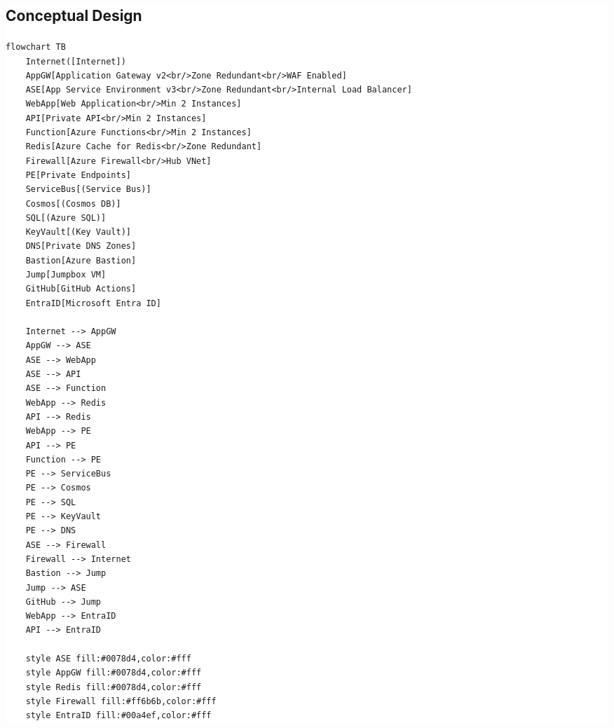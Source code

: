 ## Conceptual Design

```mermaid
flowchart TB
    Internet([Internet])
    AppGW[Application Gateway v2<br/>Zone Redundant<br/>WAF Enabled]
    ASE[App Service Environment v3<br/>Zone Redundant<br/>Internal Load Balancer]
    WebApp[Web Application<br/>Min 2 Instances]
    API[Private API<br/>Min 2 Instances]
    Function[Azure Functions<br/>Min 2 Instances]
    Redis[Azure Cache for Redis<br/>Zone Redundant]
    Firewall[Azure Firewall<br/>Hub VNet]
    PE[Private Endpoints]
    ServiceBus[(Service Bus)]
    Cosmos[(Cosmos DB)]
    SQL[(Azure SQL)]
    KeyVault[(Key Vault)]
    DNS[Private DNS Zones]
    Bastion[Azure Bastion]
    Jump[Jumpbox VM]
    GitHub[GitHub Actions]
    EntraID[Microsoft Entra ID]
    
    Internet --> AppGW
    AppGW --> ASE
    ASE --> WebApp
    ASE --> API
    ASE --> Function
    WebApp --> Redis
    API --> Redis
    WebApp --> PE
    API --> PE
    Function --> PE
    PE --> ServiceBus
    PE --> Cosmos
    PE --> SQL
    PE --> KeyVault
    PE --> DNS
    ASE --> Firewall
    Firewall --> Internet
    Bastion --> Jump
    Jump --> ASE
    GitHub --> Jump
    WebApp --> EntraID
    API --> EntraID
    
    style ASE fill:#0078d4,color:#fff
    style AppGW fill:#0078d4,color:#fff
    style Redis fill:#0078d4,color:#fff
    style Firewall fill:#ff6b6b,color:#fff
    style EntraID fill:#00a4ef,color:#fff
```
